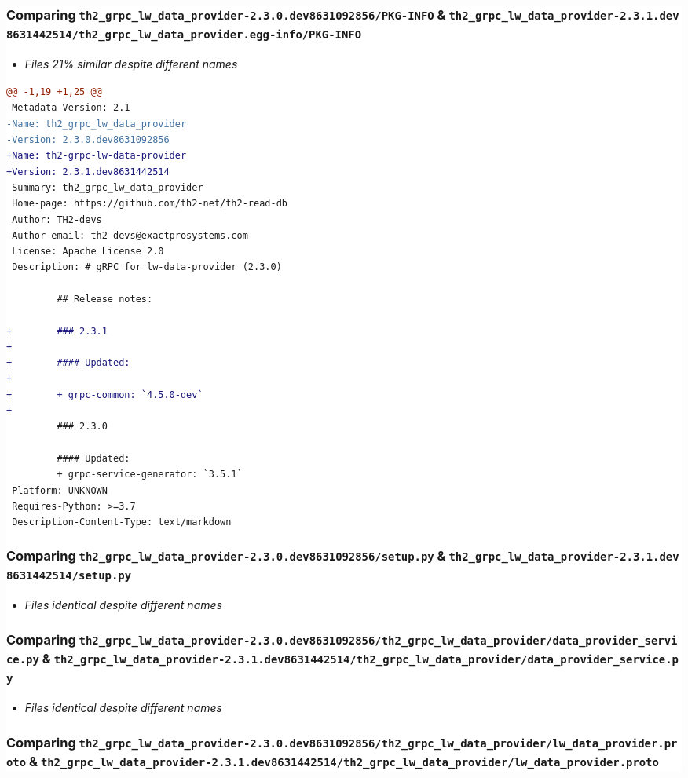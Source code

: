 ### Comparing `th2_grpc_lw_data_provider-2.3.0.dev8631092856/PKG-INFO` & `th2_grpc_lw_data_provider-2.3.1.dev8631442514/th2_grpc_lw_data_provider.egg-info/PKG-INFO`

 * *Files 21% similar despite different names*

```diff
@@ -1,19 +1,25 @@
 Metadata-Version: 2.1
-Name: th2_grpc_lw_data_provider
-Version: 2.3.0.dev8631092856
+Name: th2-grpc-lw-data-provider
+Version: 2.3.1.dev8631442514
 Summary: th2_grpc_lw_data_provider
 Home-page: https://github.com/th2-net/th2-read-db
 Author: TH2-devs
 Author-email: th2-devs@exactprosystems.com
 License: Apache License 2.0
 Description: # gRPC for lw-data-provider (2.3.0)
         
         ## Release notes:
         
+        ### 2.3.1
+        
+        #### Updated:
+        
+        + grpc-common: `4.5.0-dev`
+        
         ### 2.3.0
         
         #### Updated:
         + grpc-service-generator: `3.5.1`
 Platform: UNKNOWN
 Requires-Python: >=3.7
 Description-Content-Type: text/markdown
```

### Comparing `th2_grpc_lw_data_provider-2.3.0.dev8631092856/setup.py` & `th2_grpc_lw_data_provider-2.3.1.dev8631442514/setup.py`

 * *Files identical despite different names*

### Comparing `th2_grpc_lw_data_provider-2.3.0.dev8631092856/th2_grpc_lw_data_provider/data_provider_service.py` & `th2_grpc_lw_data_provider-2.3.1.dev8631442514/th2_grpc_lw_data_provider/data_provider_service.py`

 * *Files identical despite different names*

### Comparing `th2_grpc_lw_data_provider-2.3.0.dev8631092856/th2_grpc_lw_data_provider/lw_data_provider.proto` & `th2_grpc_lw_data_provider-2.3.1.dev8631442514/th2_grpc_lw_data_provider/lw_data_provider.proto`
